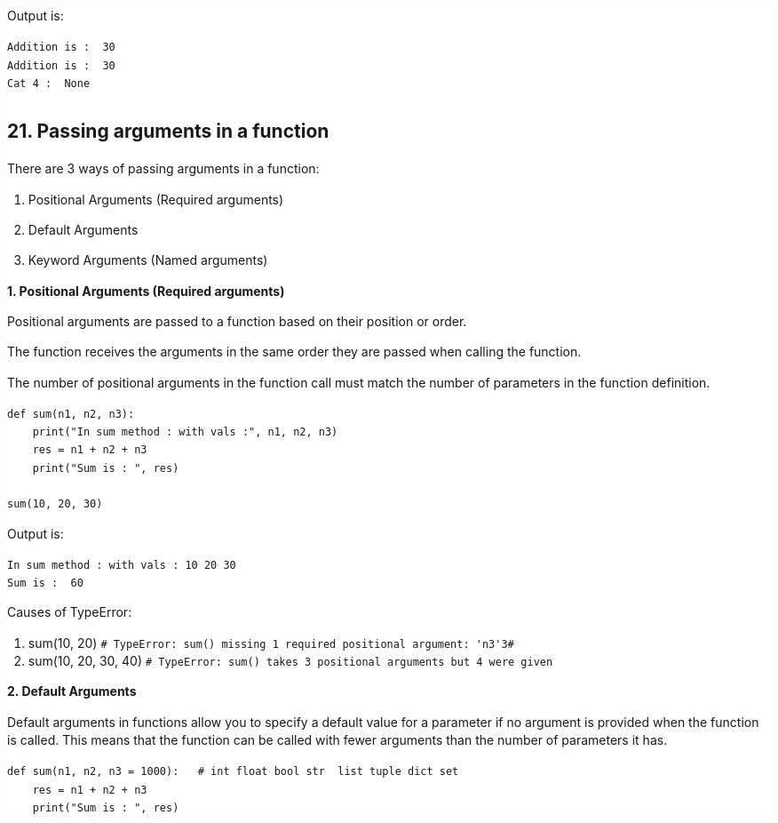 Output is:
```
Addition is :  30
Addition is :  30
Cat 4 :  None
```

## 21. Passing arguments in a function
There are 3 ways of passing arguments in a function:

1. Positional Arguments (Required arguments)

2. Default Arguments

3. Keyword Arguments (Named arguments)



**1. Positional Arguments (Required arguments)**

Positional arguments are passed to a function based on their position or order.

The function receives the arguments in the same order they are passed when calling the function.

The number of positional arguments in the function call must match the number of parameters in the function definition.

```
def sum(n1, n2, n3):
    print("In sum method : with vals :", n1, n2, n3)
    res = n1 + n2 + n3
    print("Sum is : ", res)

sum(10, 20, 30)
```

Output is:
```
In sum method : with vals : 10 20 30
Sum is :  60
```

Causes of TypeError:
1. sum(10, 20)            `# TypeError: sum() missing 1 required positional argument: 'n3'3#`
2. sum(10, 20, 30, 40)    `# TypeError: sum() takes 3 positional arguments but 4 were given`



**2. Default Arguments**

Default arguments in functions allow you to specify a default value for a parameter if no argument is provided when the function is called. This means that the function can be called with fewer arguments than the number of parameters it has.

```
def sum(n1, n2, n3 = 1000):   # int float bool str  list tuple dict set
    res = n1 + n2 + n3
    print("Sum is : ", res)
```
